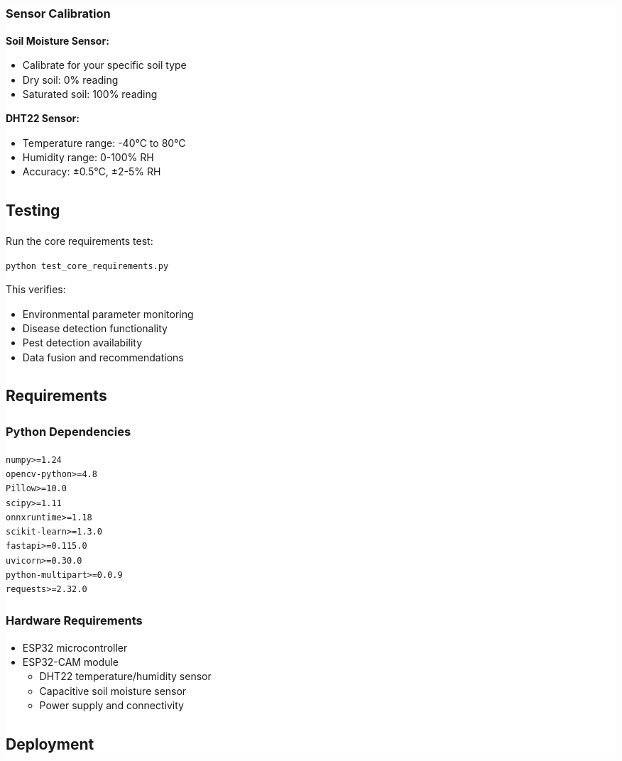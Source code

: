 ### Sensor Calibration

**Soil Moisture Sensor:**
- Calibrate for your specific soil type
- Dry soil: 0% reading
- Saturated soil: 100% reading

**DHT22 Sensor:**
- Temperature range: -40°C to 80°C
- Humidity range: 0-100% RH
- Accuracy: ±0.5°C, ±2-5% RH

## Testing

Run the core requirements test:

```bash
python test_core_requirements.py
```

This verifies:
- Environmental parameter monitoring
- Disease detection functionality
- Pest detection availability
- Data fusion and recommendations

## Requirements

  ### Python Dependencies
  ```
  numpy>=1.24
  opencv-python>=4.8
  Pillow>=10.0
  scipy>=1.11
  onnxruntime>=1.18
  scikit-learn>=1.3.0
fastapi>=0.115.0
uvicorn>=0.30.0
python-multipart>=0.0.9
requests>=2.32.0
  ```

  ### Hardware Requirements
  - ESP32 microcontroller
- ESP32-CAM module
  - DHT22 temperature/humidity sensor
  - Capacitive soil moisture sensor
  - Power supply and connectivity

## Deployment
